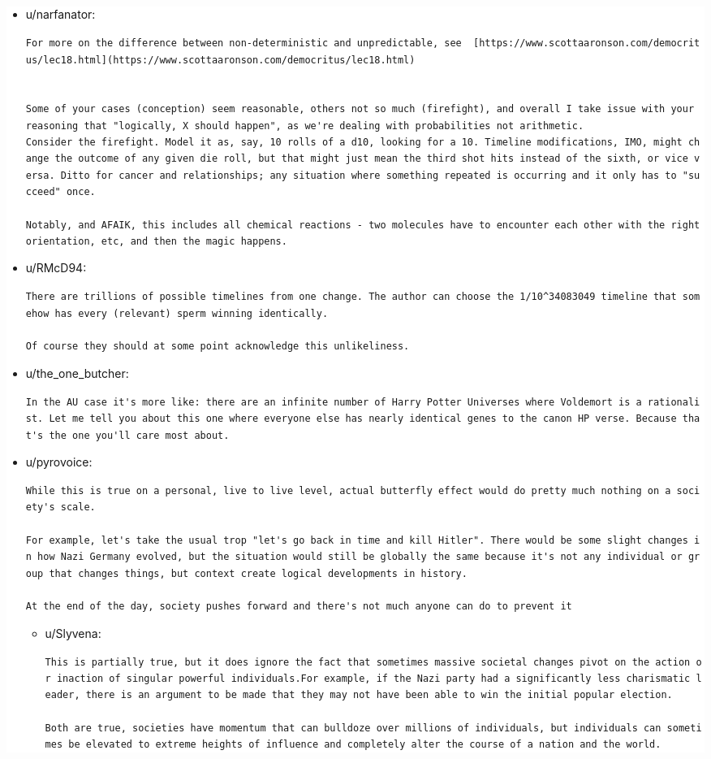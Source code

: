 
- u/narfanator:
  ```
  For more on the difference between non-deterministic and unpredictable, see  [https://www.scottaaronson.com/democritus/lec18.html](https://www.scottaaronson.com/democritus/lec18.html)  


  Some of your cases (conception) seem reasonable, others not so much (firefight), and overall I take issue with your reasoning that "logically, X should happen", as we're dealing with probabilities not arithmetic.  
  Consider the firefight. Model it as, say, 10 rolls of a d10, looking for a 10. Timeline modifications, IMO, might change the outcome of any given die roll, but that might just mean the third shot hits instead of the sixth, or vice versa. Ditto for cancer and relationships; any situation where something repeated is occurring and it only has to "succeed" once.

  Notably, and AFAIK, this includes all chemical reactions - two molecules have to encounter each other with the right orientation, etc, and then the magic happens.
  ```

- u/RMcD94:
  ```
  There are trillions of possible timelines from one change. The author can choose the 1/10^34083049 timeline that somehow has every (relevant) sperm winning identically.

  Of course they should at some point acknowledge this unlikeliness.
  ```

- u/the_one_butcher:
  ```
  In the AU case it's more like: there are an infinite number of Harry Potter Universes where Voldemort is a rationalist. Let me tell you about this one where everyone else has nearly identical genes to the canon HP verse. Because that's the one you'll care most about.
  ```

- u/pyrovoice:
  ```
  While this is true on a personal, live to live level, actual butterfly effect would do pretty much nothing on a society's scale.

  For example, let's take the usual trop "let's go back in time and kill Hitler". There would be some slight changes in how Nazi Germany evolved, but the situation would still be globally the same because it's not any individual or group that changes things, but context create logical developments in history.

  At the end of the day, society pushes forward and there's not much anyone can do to prevent it
  ```

  - u/Slyvena:
    ```
    This is partially true, but it does ignore the fact that sometimes massive societal changes pivot on the action or inaction of singular powerful individuals.For example, if the Nazi party had a significantly less charismatic leader, there is an argument to be made that they may not have been able to win the initial popular election.

    Both are true, societies have momentum that can bulldoze over millions of individuals, but individuals can sometimes be elevated to extreme heights of influence and completely alter the course of a nation and the world.
